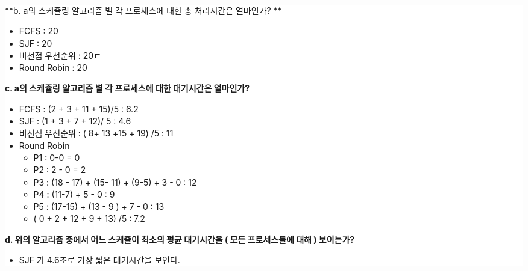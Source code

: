   

  

**b. a의 스케쥴링 알고리즘 별 각 프로세스에 대한 총 처리시간은 얼마인가? **

- FCFS : 20
- SJF : 20
- 비선점 우선순위 : 20ㄷ
- Round Robin : 20

**c. a의 스케쥴링 알고리즘 별 각 프로세스에 대한 대기시간은 얼마인가?**

- FCFS : (2 + 3 + 11 + 15)/5 : 6.2
- SJF : (1 + 3 + 7 + 12)/ 5 : 4.6
- 비선점 우선순위 : ( 8+ 13 +15 + 19) /5 : 11
- Round Robin 
  - P1 : 0-0 = 0
  - P2 : 2 - 0 = 2
  - P3 : (18 - 17) + (15- 11) + (9-5) + 3 - 0 : 12
  - P4 : (11-7) + 5 - 0 : 9
  - P5 : (17-15) + (13 - 9 ) + 7 - 0 : 13
  - ( 0 + 2 + 12 + 9 + 13) /5 : 7.2

**d. 위의 알고리즘 중에서 어느 스케쥴이 최소의 평균 대기시간을 ( 모든 프로세스들에 대해 ) 보이는가?**

-  SJF 가 4.6초로 가장 짧은 대기시간을 보인다. 
